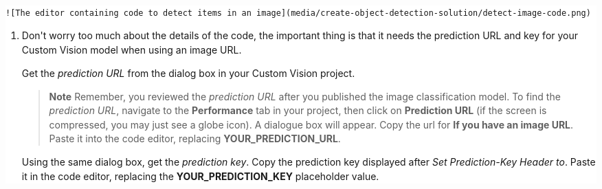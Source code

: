     ![The editor containing code to detect items in an image](media/create-object-detection-solution/detect-image-code.png)

1. Don't worry too much about the details of the code, the important thing is that it needs the prediction URL and key for your Custom Vision model when using an image URL. 

    Get the *prediction URL* from the dialog box in your Custom Vision project. 

    >**Note**
    >Remember, you reviewed the *prediction URL* after you published the image classification model. To find the *prediction URL*, navigate to the **Performance** tab in your project, then click on **Prediction URL** (if the screen is compressed, you may just see a globe icon). A dialogue box will appear. Copy the url for **If you have an image URL**. Paste it into the code editor, replacing **YOUR_PREDICTION_URL**. 

    Using the same dialog box, get the *prediction key*. Copy the prediction key displayed after *Set Prediction-Key Header to*. Paste it in the code editor, replacing the **YOUR_PREDICTION_KEY** placeholder value. 
